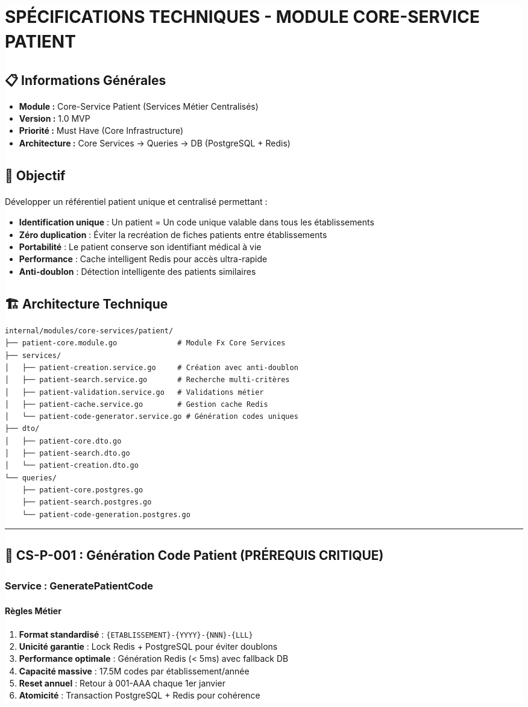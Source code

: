 # SPÉCIFICATIONS TECHNIQUES - MODULE CORE-SERVICE PATIENT

## 📋 Informations Générales

- **Module :** Core-Service Patient (Services Métier Centralisés)
- **Version :** 1.0 MVP
- **Priorité :** Must Have (Core Infrastructure)
- **Architecture :** Core Services → Queries → DB (PostgreSQL + Redis)

## 🎯 Objectif

Développer un référentiel patient unique et centralisé permettant :

- **Identification unique** : Un patient = Un code unique valable dans tous les établissements
- **Zéro duplication** : Éviter la recréation de fiches patients entre établissements
- **Portabilité** : Le patient conserve son identifiant médical à vie
- **Performance** : Cache intelligent Redis pour accès ultra-rapide
- **Anti-doublon** : Détection intelligente des patients similaires

## 🏗️ Architecture Technique

```
internal/modules/core-services/patient/
├── patient-core.module.go              # Module Fx Core Services
├── services/
│   ├── patient-creation.service.go     # Création avec anti-doublon
│   ├── patient-search.service.go       # Recherche multi-critères
│   ├── patient-validation.service.go   # Validations métier
│   ├── patient-cache.service.go        # Gestion cache Redis
│   └── patient-code-generator.service.go # Génération codes uniques
├── dto/
│   ├── patient-core.dto.go
│   ├── patient-search.dto.go
│   └── patient-creation.dto.go
└── queries/
    ├── patient-core.postgres.go
    ├── patient-search.postgres.go
    └── patient-code-generation.postgres.go
```

---

## 🔧 CS-P-001 : Génération Code Patient (PRÉREQUIS CRITIQUE)

### **Service : GeneratePatientCode**

#### **Règles Métier**

1. **Format standardisé** : `{ETABLISSEMENT}-{YYYY}-{NNN}-{LLL}`
2. **Unicité garantie** : Lock Redis + PostgreSQL pour éviter doublons
3. **Performance optimale** : Génération Redis (< 5ms) avec fallback DB
4. **Capacité massive** : 17.5M codes par établissement/année
5. **Reset annuel** : Retour à 001-AAA chaque 1er janvier
6. **Atomicité** : Transaction PostgreSQL + Redis pour cohérence
